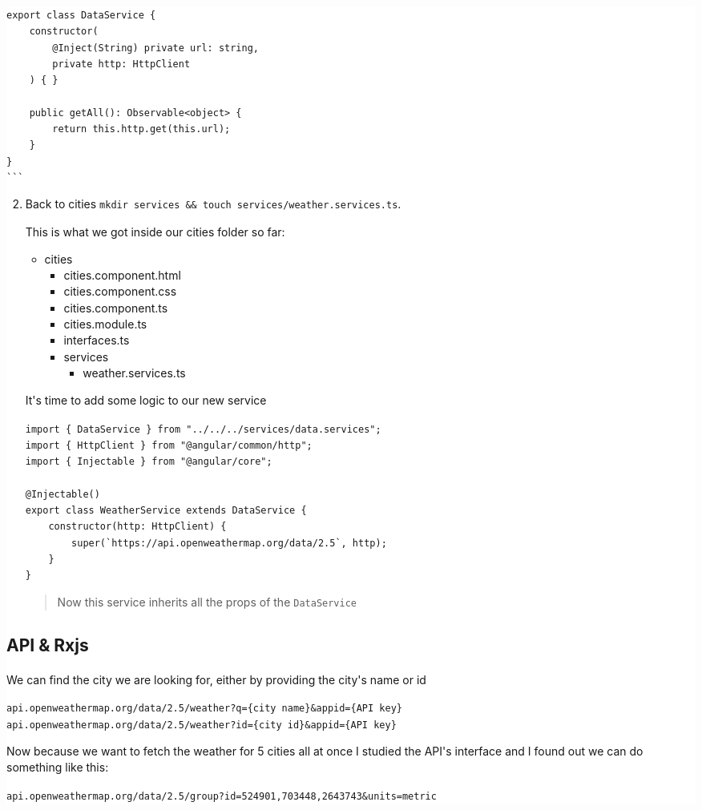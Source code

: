 	export class DataService {
	    constructor(
	        @Inject(String) private url: string,
	        private http: HttpClient
	    ) { }
	
	    public getAll(): Observable<object> {
	        return this.http.get(this.url);
	    }
	}
	```

2. Back to cities `mkdir services && touch services/weather.services.ts`.

	This is what we got inside our cities folder so far:
	
	- cities
		- cities.component.html
		- cities.component.css
		- cities.component.ts
		- cities.module.ts
		- interfaces.ts
		- services
			- weather.services.ts
	
	It's time to add some logic to our new service
	
	```
	import { DataService } from "../../../services/data.services";
	import { HttpClient } from "@angular/common/http";
	import { Injectable } from "@angular/core";
	
	@Injectable()
	export class WeatherService extends DataService {
	    constructor(http: HttpClient) {
	        super(`https://api.openweathermap.org/data/2.5`, http);
	    }
	}
	```
	
	> Now this service inherits all the props of the `DataService`
	
	
## API & Rxjs


We can find the city we are looking for, either by providing the city's name or id

```
api.openweathermap.org/data/2.5/weather?q={city name}&appid={API key}
api.openweathermap.org/data/2.5/weather?id={city id}&appid={API key}
```
Now because we want to fetch the weather for 5 cities all at once I studied the API's interface and I found out we can do something like this:

```
api.openweathermap.org/data/2.5/group?id=524901,703448,2643743&units=metric
```
